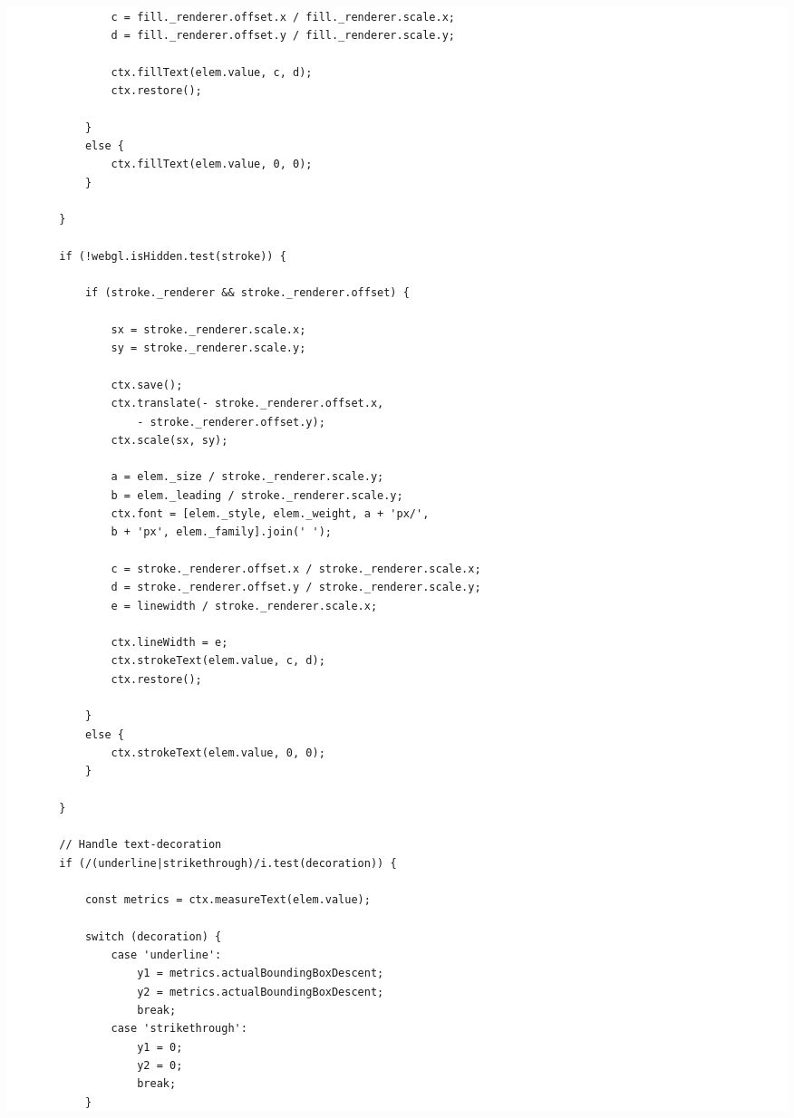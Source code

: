                     c = fill._renderer.offset.x / fill._renderer.scale.x;
                    d = fill._renderer.offset.y / fill._renderer.scale.y;

                    ctx.fillText(elem.value, c, d);
                    ctx.restore();

                }
                else {
                    ctx.fillText(elem.value, 0, 0);
                }

            }

            if (!webgl.isHidden.test(stroke)) {

                if (stroke._renderer && stroke._renderer.offset) {

                    sx = stroke._renderer.scale.x;
                    sy = stroke._renderer.scale.y;

                    ctx.save();
                    ctx.translate(- stroke._renderer.offset.x,
                        - stroke._renderer.offset.y);
                    ctx.scale(sx, sy);

                    a = elem._size / stroke._renderer.scale.y;
                    b = elem._leading / stroke._renderer.scale.y;
                    ctx.font = [elem._style, elem._weight, a + 'px/',
                    b + 'px', elem._family].join(' ');

                    c = stroke._renderer.offset.x / stroke._renderer.scale.x;
                    d = stroke._renderer.offset.y / stroke._renderer.scale.y;
                    e = linewidth / stroke._renderer.scale.x;

                    ctx.lineWidth = e;
                    ctx.strokeText(elem.value, c, d);
                    ctx.restore();

                }
                else {
                    ctx.strokeText(elem.value, 0, 0);
                }

            }

            // Handle text-decoration
            if (/(underline|strikethrough)/i.test(decoration)) {

                const metrics = ctx.measureText(elem.value);

                switch (decoration) {
                    case 'underline':
                        y1 = metrics.actualBoundingBoxDescent;
                        y2 = metrics.actualBoundingBoxDescent;
                        break;
                    case 'strikethrough':
                        y1 = 0;
                        y2 = 0;
                        break;
                }
